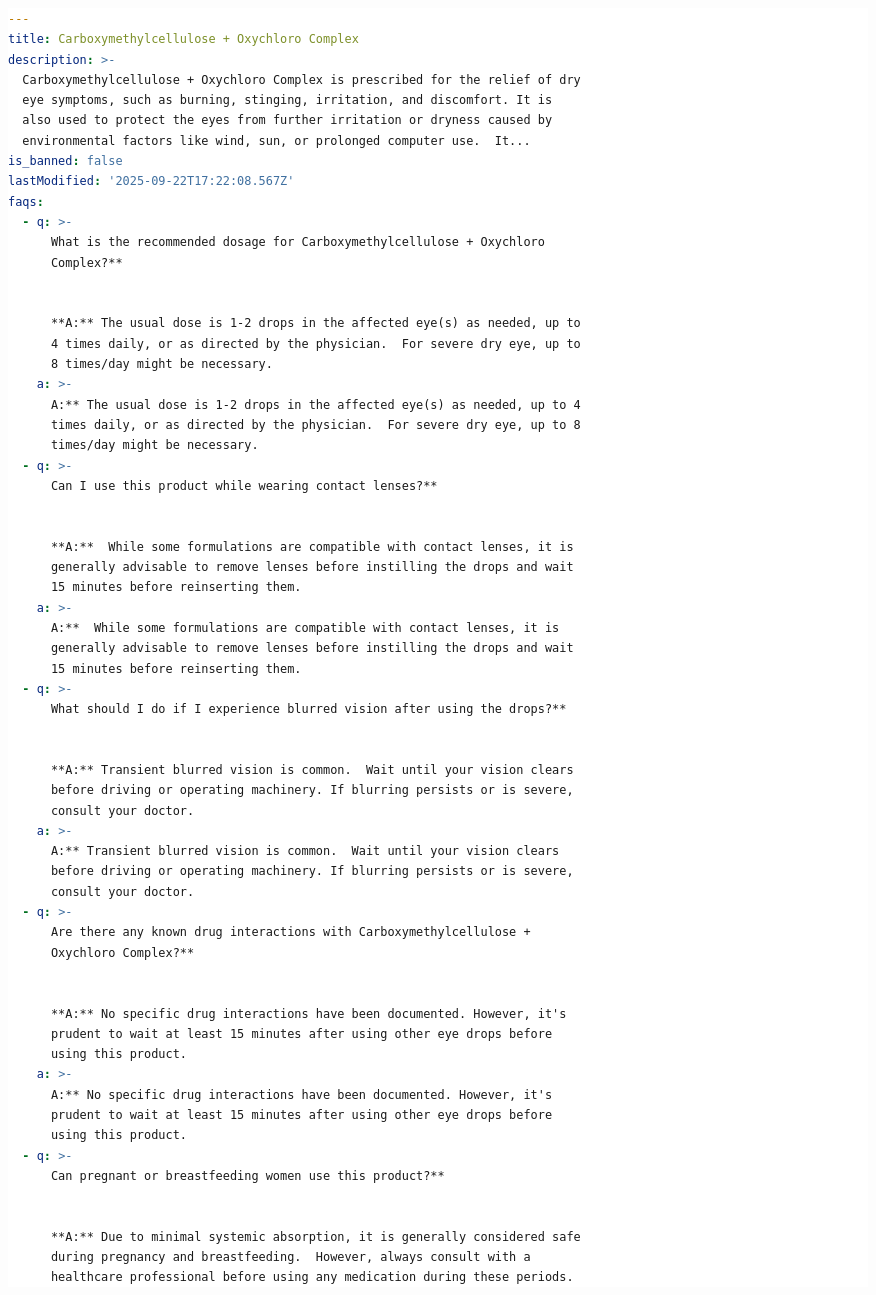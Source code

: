 ```yaml
---
title: Carboxymethylcellulose + Oxychloro Complex
description: >-
  Carboxymethylcellulose + Oxychloro Complex is prescribed for the relief of dry
  eye symptoms, such as burning, stinging, irritation, and discomfort. It is
  also used to protect the eyes from further irritation or dryness caused by
  environmental factors like wind, sun, or prolonged computer use.  It...
is_banned: false
lastModified: '2025-09-22T17:22:08.567Z'
faqs:
  - q: >-
      What is the recommended dosage for Carboxymethylcellulose + Oxychloro
      Complex?**


      **A:** The usual dose is 1-2 drops in the affected eye(s) as needed, up to
      4 times daily, or as directed by the physician.  For severe dry eye, up to
      8 times/day might be necessary.
    a: >-
      A:** The usual dose is 1-2 drops in the affected eye(s) as needed, up to 4
      times daily, or as directed by the physician.  For severe dry eye, up to 8
      times/day might be necessary.
  - q: >-
      Can I use this product while wearing contact lenses?**


      **A:**  While some formulations are compatible with contact lenses, it is
      generally advisable to remove lenses before instilling the drops and wait
      15 minutes before reinserting them.
    a: >-
      A:**  While some formulations are compatible with contact lenses, it is
      generally advisable to remove lenses before instilling the drops and wait
      15 minutes before reinserting them.
  - q: >-
      What should I do if I experience blurred vision after using the drops?**


      **A:** Transient blurred vision is common.  Wait until your vision clears
      before driving or operating machinery. If blurring persists or is severe,
      consult your doctor.
    a: >-
      A:** Transient blurred vision is common.  Wait until your vision clears
      before driving or operating machinery. If blurring persists or is severe,
      consult your doctor.
  - q: >-
      Are there any known drug interactions with Carboxymethylcellulose +
      Oxychloro Complex?**


      **A:** No specific drug interactions have been documented. However, it's
      prudent to wait at least 15 minutes after using other eye drops before
      using this product.
    a: >-
      A:** No specific drug interactions have been documented. However, it's
      prudent to wait at least 15 minutes after using other eye drops before
      using this product.
  - q: >-
      Can pregnant or breastfeeding women use this product?**


      **A:** Due to minimal systemic absorption, it is generally considered safe
      during pregnancy and breastfeeding.  However, always consult with a
      healthcare professional before using any medication during these periods.
```